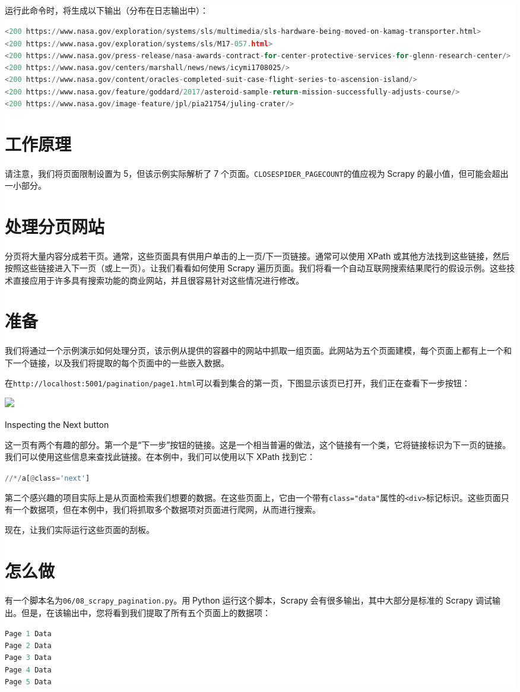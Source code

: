 运行此命令时，将生成以下输出（分布在日志输出中）：

```py
<200 https://www.nasa.gov/exploration/systems/sls/multimedia/sls-hardware-being-moved-on-kamag-transporter.html>
<200 https://www.nasa.gov/exploration/systems/sls/M17-057.html>
<200 https://www.nasa.gov/press-release/nasa-awards-contract-for-center-protective-services-for-glenn-research-center/>
<200 https://www.nasa.gov/centers/marshall/news/news/icymi1708025/>
<200 https://www.nasa.gov/content/oracles-completed-suit-case-flight-series-to-ascension-island/>
<200 https://www.nasa.gov/feature/goddard/2017/asteroid-sample-return-mission-successfully-adjusts-course/>
<200 https://www.nasa.gov/image-feature/jpl/pia21754/juling-crater/>
```

# 工作原理

请注意，我们将页面限制设置为 5，但该示例实际解析了 7 个页面。`CLOSESPIDER_PAGECOUNT`的值应视为 Scrapy 的最小值，但可能会超出一小部分。

# 处理分页网站

分页将大量内容分成若干页。通常，这些页面具有供用户单击的上一页/下一页链接。通常可以使用 XPath 或其他方法找到这些链接，然后按照这些链接进入下一页（或上一页）。让我们看看如何使用 Scrapy 遍历页面。我们将看一个自动互联网搜索结果爬行的假设示例。这些技术直接应用于许多具有搜索功能的商业网站，并且很容易针对这些情况进行修改。

# 准备

我们将通过一个示例演示如何处理分页，该示例从提供的容器中的网站中抓取一组页面。此网站为五个页面建模，每个页面上都有上一个和下一个链接，以及我们将提取的每个页面中的一些嵌入数据。

在`http://localhost:5001/pagination/page1.html`可以看到集合的第一页，下图显示该页已打开，我们正在查看下一步按钮：

![](assets/2c9af8d6-9b76-47e9-965e-1875830119d4.png)

Inspecting the Next button

这一页有两个有趣的部分。第一个是“下一步”按钮的链接。这是一个相当普遍的做法，这个链接有一个类，它将链接标识为下一页的链接。我们可以使用这些信息来查找此链接。在本例中，我们可以使用以下 XPath 找到它：

```py
//*/a[@class='next']
```

第二个感兴趣的项目实际上是从页面检索我们想要的数据。在这些页面上，它由一个带有`class="data"`属性的`<div>`标记标识。这些页面只有一个数据项，但在本例中，我们将抓取多个数据项对页面进行爬网，从而进行搜索。

现在，让我们实际运行这些页面的刮板。

# 怎么做

有一个脚本名为`06/08_scrapy_pagination.py`。用 Python 运行这个脚本，Scrapy 会有很多输出，其中大部分是标准的 Scrapy 调试输出。但是，在该输出中，您将看到我们提取了所有五个页面上的数据项：

```py
Page 1 Data
Page 2 Data
Page 3 Data
Page 4 Data
Page 5 Data
```
